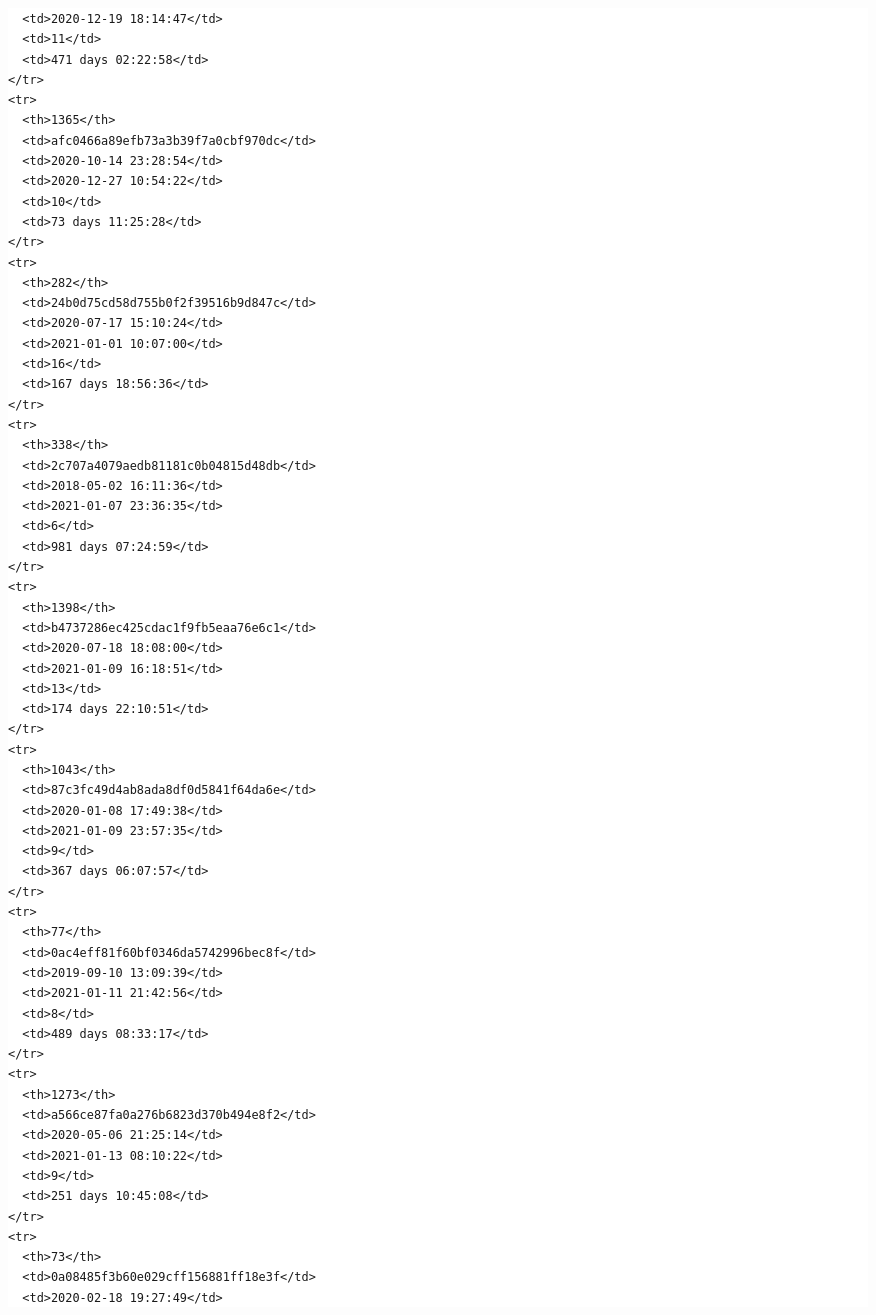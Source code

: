       <td>2020-12-19 18:14:47</td>
      <td>11</td>
      <td>471 days 02:22:58</td>
    </tr>
    <tr>
      <th>1365</th>
      <td>afc0466a89efb73a3b39f7a0cbf970dc</td>
      <td>2020-10-14 23:28:54</td>
      <td>2020-12-27 10:54:22</td>
      <td>10</td>
      <td>73 days 11:25:28</td>
    </tr>
    <tr>
      <th>282</th>
      <td>24b0d75cd58d755b0f2f39516b9d847c</td>
      <td>2020-07-17 15:10:24</td>
      <td>2021-01-01 10:07:00</td>
      <td>16</td>
      <td>167 days 18:56:36</td>
    </tr>
    <tr>
      <th>338</th>
      <td>2c707a4079aedb81181c0b04815d48db</td>
      <td>2018-05-02 16:11:36</td>
      <td>2021-01-07 23:36:35</td>
      <td>6</td>
      <td>981 days 07:24:59</td>
    </tr>
    <tr>
      <th>1398</th>
      <td>b4737286ec425cdac1f9fb5eaa76e6c1</td>
      <td>2020-07-18 18:08:00</td>
      <td>2021-01-09 16:18:51</td>
      <td>13</td>
      <td>174 days 22:10:51</td>
    </tr>
    <tr>
      <th>1043</th>
      <td>87c3fc49d4ab8ada8df0d5841f64da6e</td>
      <td>2020-01-08 17:49:38</td>
      <td>2021-01-09 23:57:35</td>
      <td>9</td>
      <td>367 days 06:07:57</td>
    </tr>
    <tr>
      <th>77</th>
      <td>0ac4eff81f60bf0346da5742996bec8f</td>
      <td>2019-09-10 13:09:39</td>
      <td>2021-01-11 21:42:56</td>
      <td>8</td>
      <td>489 days 08:33:17</td>
    </tr>
    <tr>
      <th>1273</th>
      <td>a566ce87fa0a276b6823d370b494e8f2</td>
      <td>2020-05-06 21:25:14</td>
      <td>2021-01-13 08:10:22</td>
      <td>9</td>
      <td>251 days 10:45:08</td>
    </tr>
    <tr>
      <th>73</th>
      <td>0a08485f3b60e029cff156881ff18e3f</td>
      <td>2020-02-18 19:27:49</td>